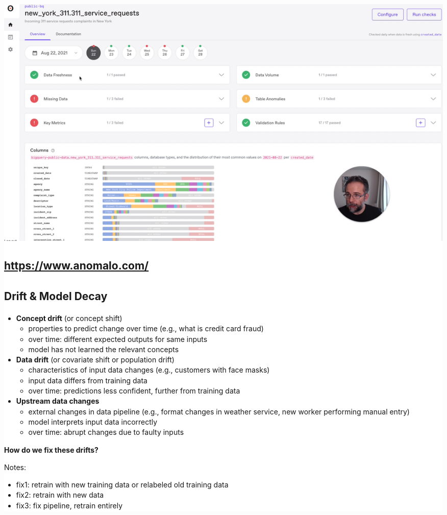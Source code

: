 ![Anomalo screenshot](anomalo.png)


https://www.anomalo.com/
----


## Drift & Model Decay

* **Concept drift** (or concept shift)
  * properties to predict change over time (e.g., what is credit card fraud)
  * over time: different expected outputs for same inputs
  * model has not learned the relevant concepts
* **Data drift** (or covariate shift or population drift)
  * characteristics of input data changes (e.g., customers with face masks)
  * input data differs from training data 
  * over time: predictions less confident, further from training data
* **Upstream data changes**
  * external changes in data pipeline (e.g., format changes in weather service, new worker performing manual entry)
  * model interprets input data incorrectly
  * over time: abrupt changes due to faulty inputs

**How do we fix these drifts?**

Notes:
  * fix1: retrain with new training data or relabeled old training data
  * fix2: retrain with new data
  * fix3: fix pipeline, retrain entirely
